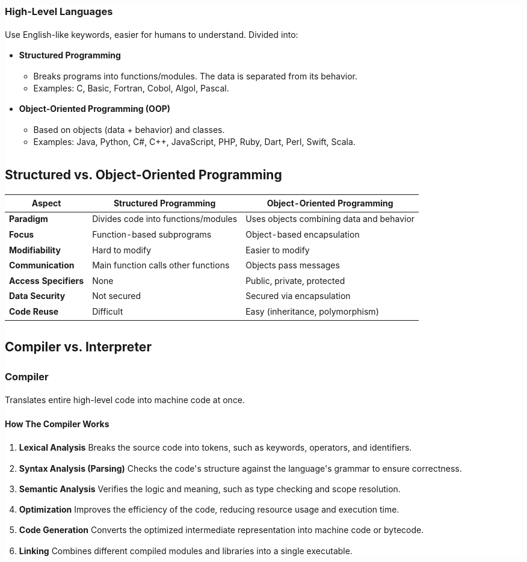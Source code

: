### High-Level Languages

Use English-like keywords, easier for humans to understand. Divided into:

- **Structured Programming**

  - Breaks programs into functions/modules. The data is separated from its behavior.
  - Examples: C, Basic, Fortran, Cobol, Algol, Pascal.

- **Object-Oriented Programming (OOP)**
  - Based on objects (data + behavior) and classes.
  - Examples: Java, Python, C#, C++, JavaScript, PHP, Ruby, Dart, Perl, Swift, Scala.

## Structured vs. Object-Oriented Programming

| **Aspect**            | **Structured Programming**          | **Object-Oriented Programming**          |
| --------------------- | ----------------------------------- | ---------------------------------------- |
| **Paradigm**          | Divides code into functions/modules | Uses objects combining data and behavior |
| **Focus**             | Function-based subprograms          | Object-based encapsulation               |
| **Modifiability**     | Hard to modify                      | Easier to modify                         |
| **Communication**     | Main function calls other functions | Objects pass messages                    |
| **Access Specifiers** | None                                | Public, private, protected               |
| **Data Security**     | Not secured                         | Secured via encapsulation                |
| **Code Reuse**        | Difficult                           | Easy (inheritance, polymorphism)         |

## Compiler vs. Interpreter

### Compiler

Translates entire high-level code into machine code at once.

#### How The Compiler Works

1. **Lexical Analysis**
   Breaks the source code into tokens, such as keywords, operators, and identifiers.

2. **Syntax Analysis (Parsing)**
   Checks the code's structure against the language's grammar to ensure correctness.

3. **Semantic Analysis**
   Verifies the logic and meaning, such as type checking and scope resolution.

4. **Optimization**
   Improves the efficiency of the code, reducing resource usage and execution time.

5. **Code Generation**
   Converts the optimized intermediate representation into machine code or bytecode.

6. **Linking**
   Combines different compiled modules and libraries into a single executable.
